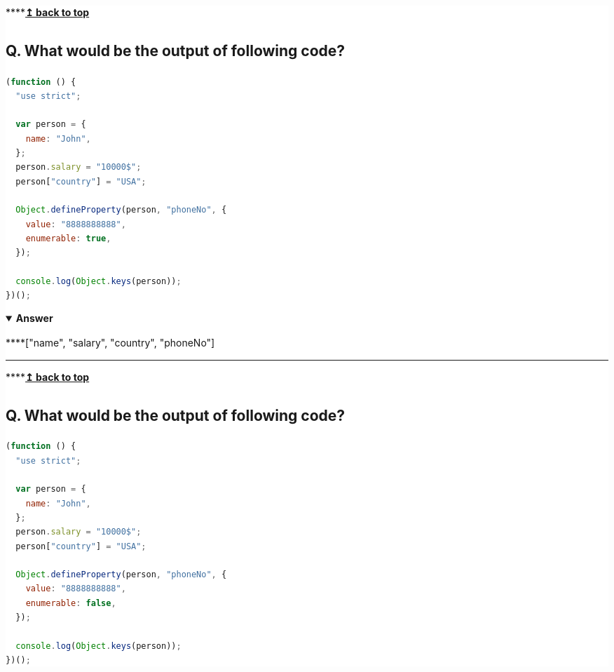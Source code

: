 ******[↥ back to top](https://github.com/learning-zone/JavaScript-Coding-Practice#javascript-coding-practice)**

## Q. What would be the output of following code?

```js
(function () {
  "use strict";

  var person = {
    name: "John",
  };
  person.salary = "10000$";
  person["country"] = "USA";

  Object.defineProperty(person, "phoneNo", {
    value: "8888888888",
    enumerable: true,
  });

  console.log(Object.keys(person));
})();
```

<details open=""><summary><b>Answer<b></b></b></summary>

****["name", "salary", "country", "phoneNo"]

---

</details>

******[↥ back to top](https://github.com/learning-zone/JavaScript-Coding-Practice#javascript-coding-practice)**

## Q. What would be the output of following code?

```js
(function () {
  "use strict";

  var person = {
    name: "John",
  };
  person.salary = "10000$";
  person["country"] = "USA";

  Object.defineProperty(person, "phoneNo", {
    value: "8888888888",
    enumerable: false,
  });

  console.log(Object.keys(person));
})();
```
